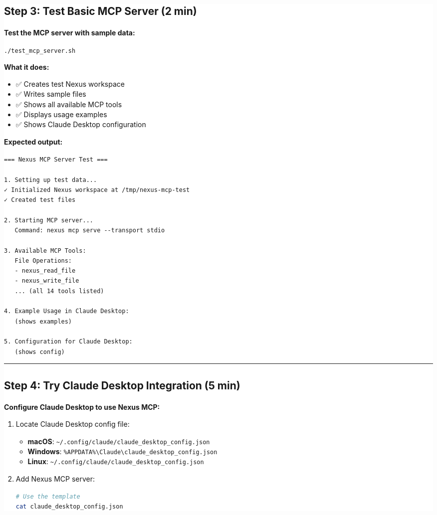
## Step 3: Test Basic MCP Server (2 min)

**Test the MCP server with sample data:**

```bash
./test_mcp_server.sh
```

**What it does:**
- ✅ Creates test Nexus workspace
- ✅ Writes sample files
- ✅ Shows all available MCP tools
- ✅ Displays usage examples
- ✅ Shows Claude Desktop configuration

**Expected output:**
```
=== Nexus MCP Server Test ===

1. Setting up test data...
✓ Initialized Nexus workspace at /tmp/nexus-mcp-test
✓ Created test files

2. Starting MCP server...
   Command: nexus mcp serve --transport stdio

3. Available MCP Tools:
   File Operations:
   - nexus_read_file
   - nexus_write_file
   ... (all 14 tools listed)

4. Example Usage in Claude Desktop:
   (shows examples)

5. Configuration for Claude Desktop:
   (shows config)
```

---

## Step 4: Try Claude Desktop Integration (5 min)

**Configure Claude Desktop to use Nexus MCP:**

1. Locate Claude Desktop config file:
   - **macOS**: `~/.config/claude/claude_desktop_config.json`
   - **Windows**: `%APPDATA%\Claude\claude_desktop_config.json`
   - **Linux**: `~/.config/claude/claude_desktop_config.json`

2. Add Nexus MCP server:
   ```bash
   # Use the template
   cat claude_desktop_config.json
   ```
